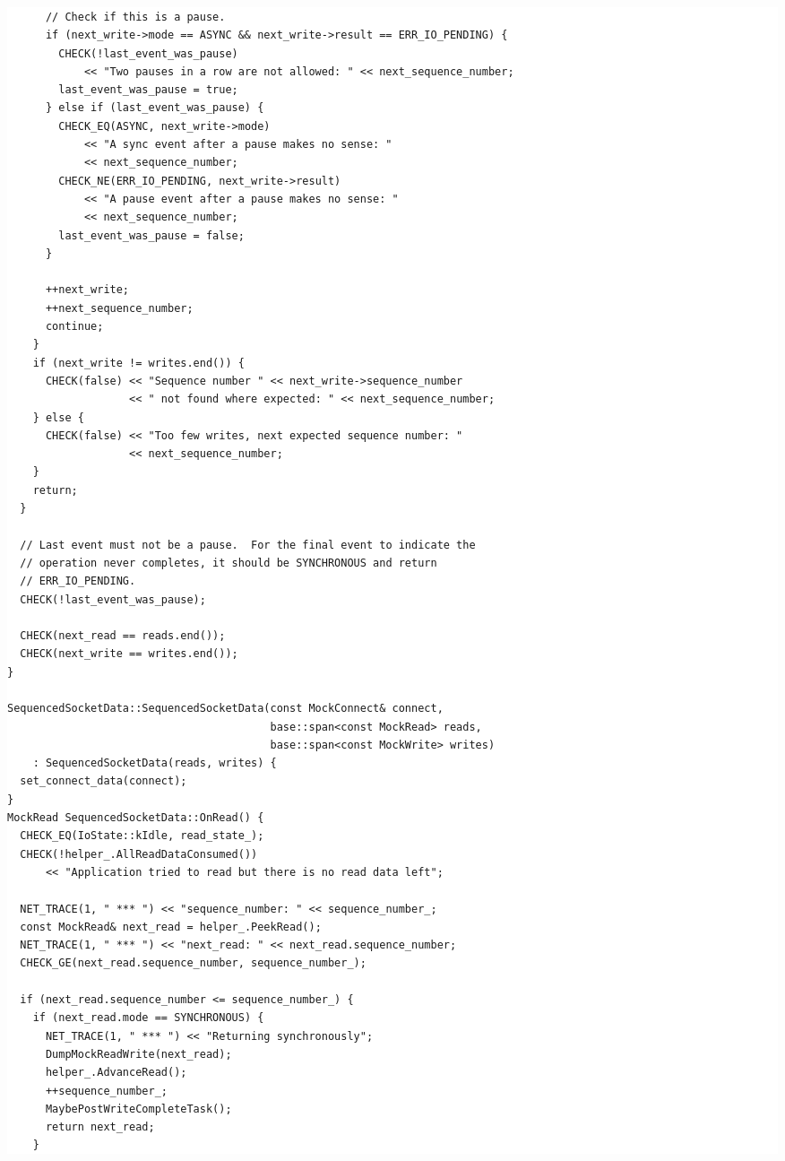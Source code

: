 ```
      // Check if this is a pause.
      if (next_write->mode == ASYNC && next_write->result == ERR_IO_PENDING) {
        CHECK(!last_event_was_pause)
            << "Two pauses in a row are not allowed: " << next_sequence_number;
        last_event_was_pause = true;
      } else if (last_event_was_pause) {
        CHECK_EQ(ASYNC, next_write->mode)
            << "A sync event after a pause makes no sense: "
            << next_sequence_number;
        CHECK_NE(ERR_IO_PENDING, next_write->result)
            << "A pause event after a pause makes no sense: "
            << next_sequence_number;
        last_event_was_pause = false;
      }

      ++next_write;
      ++next_sequence_number;
      continue;
    }
    if (next_write != writes.end()) {
      CHECK(false) << "Sequence number " << next_write->sequence_number
                   << " not found where expected: " << next_sequence_number;
    } else {
      CHECK(false) << "Too few writes, next expected sequence number: "
                   << next_sequence_number;
    }
    return;
  }

  // Last event must not be a pause.  For the final event to indicate the
  // operation never completes, it should be SYNCHRONOUS and return
  // ERR_IO_PENDING.
  CHECK(!last_event_was_pause);

  CHECK(next_read == reads.end());
  CHECK(next_write == writes.end());
}

SequencedSocketData::SequencedSocketData(const MockConnect& connect,
                                         base::span<const MockRead> reads,
                                         base::span<const MockWrite> writes)
    : SequencedSocketData(reads, writes) {
  set_connect_data(connect);
}
MockRead SequencedSocketData::OnRead() {
  CHECK_EQ(IoState::kIdle, read_state_);
  CHECK(!helper_.AllReadDataConsumed())
      << "Application tried to read but there is no read data left";

  NET_TRACE(1, " *** ") << "sequence_number: " << sequence_number_;
  const MockRead& next_read = helper_.PeekRead();
  NET_TRACE(1, " *** ") << "next_read: " << next_read.sequence_number;
  CHECK_GE(next_read.sequence_number, sequence_number_);

  if (next_read.sequence_number <= sequence_number_) {
    if (next_read.mode == SYNCHRONOUS) {
      NET_TRACE(1, " *** ") << "Returning synchronously";
      DumpMockReadWrite(next_read);
      helper_.AdvanceRead();
      ++sequence_number_;
      MaybePostWriteCompleteTask();
      return next_read;
    }
```